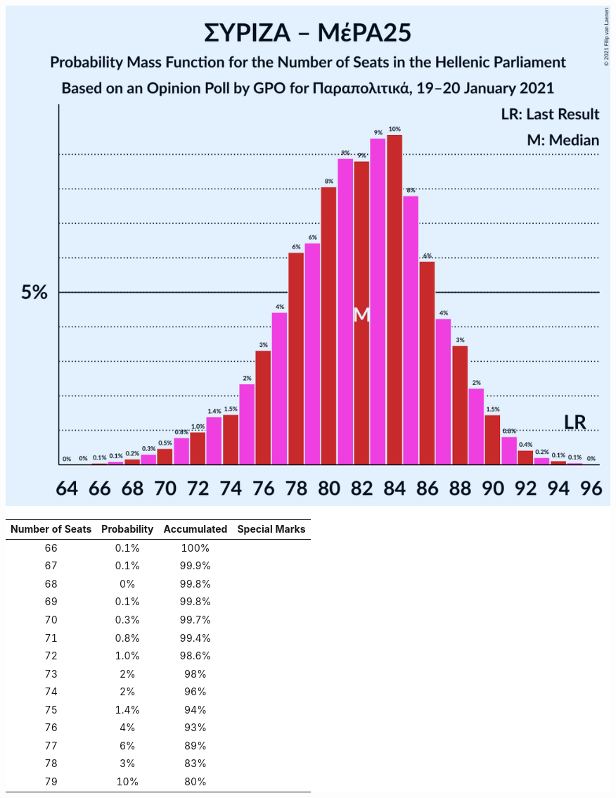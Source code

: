 ![Graph with seats probability mass function not yet produced](2021-01-20-GPO-coalitions-seats-pmf-συριζα–μέρα25.png "Seats Probability Mass Function")

| Number of Seats | Probability | Accumulated | Special Marks |
|:---------------:|:-----------:|:-----------:|:-------------:|
| 66 | 0.1% | 100% |  |
| 67 | 0.1% | 99.9% |  |
| 68 | 0% | 99.8% |  |
| 69 | 0.1% | 99.8% |  |
| 70 | 0.3% | 99.7% |  |
| 71 | 0.8% | 99.4% |  |
| 72 | 1.0% | 98.6% |  |
| 73 | 2% | 98% |  |
| 74 | 2% | 96% |  |
| 75 | 1.4% | 94% |  |
| 76 | 4% | 93% |  |
| 77 | 6% | 89% |  |
| 78 | 3% | 83% |  |
| 79 | 10% | 80% |  |